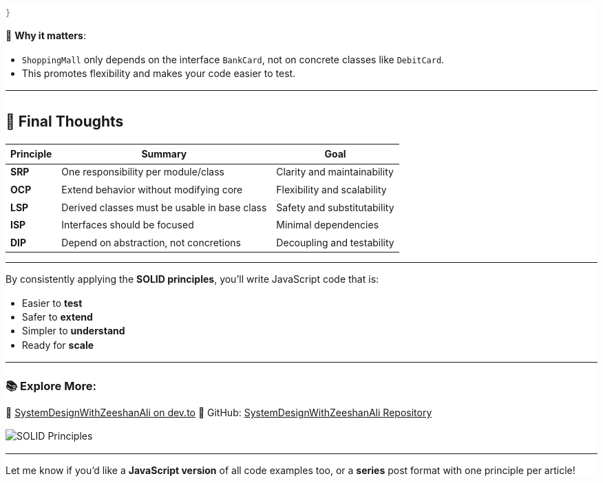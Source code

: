 ```java
}
```

📝 **Why it matters**:

* `ShoppingMall` only depends on the interface `BankCard`, not on concrete classes like `DebitCard`.
* This promotes flexibility and makes your code easier to test.

---

## 📘 Final Thoughts

| Principle | Summary                                      | Goal                        |
| --------- | -------------------------------------------- | --------------------------- |
| **SRP**   | One responsibility per module/class          | Clarity and maintainability |
| **OCP**   | Extend behavior without modifying core       | Flexibility and scalability |
| **LSP**   | Derived classes must be usable in base class | Safety and substitutability |
| **ISP**   | Interfaces should be focused                 | Minimal dependencies        |
| **DIP**   | Depend on abstraction, not concretions       | Decoupling and testability  |

---

By consistently applying the **SOLID principles**, you’ll write JavaScript code that is:

* Easier to **test**
* Safer to **extend**
* Simpler to **understand**
* Ready for **scale**

---

### 📚 Explore More:

🔗 [SystemDesignWithZeeshanAli on dev.to](https://dev.to/t/systemdesignwithzeeshanali)
📁 GitHub: [SystemDesignWithZeeshanAli Repository](https://github.com/ZeeshanAli-0704/SystemDesignWithZeeshanAli)

![SOLID Principles](https://dev-to-uploads.s3.amazonaws.com/uploads/articles/kehpoavvm5b1sjf49849.png)

---

Let me know if you’d like a **JavaScript version** of all code examples too, or a **series** post format with one principle per article!
